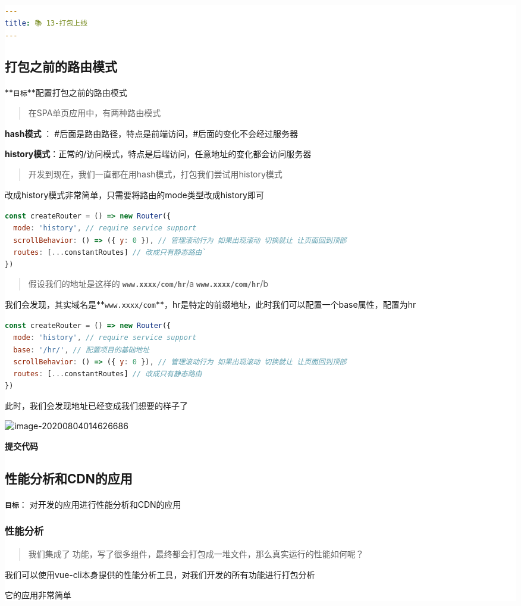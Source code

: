 ```yaml
---
title: 📚 13-打包上线
---
```

## **打包之前的路由模式**

**`目标`**配置打包之前的路由模式

> 在SPA单页应用中，有两种路由模式

**hash模式** ： #后面是路由路径，特点是前端访问，#后面的变化不会经过服务器

**history模式**：正常的/访问模式，特点是后端访问，任意地址的变化都会访问服务器

> 开发到现在，我们一直都在用hash模式，打包我们尝试用history模式

改成history模式非常简单，只需要将路由的mode类型改成history即可

```js
const createRouter = () => new Router({
  mode: 'history', // require service support
  scrollBehavior: () => ({ y: 0 }), // 管理滚动行为 如果出现滚动 切换就让 让页面回到顶部
  routes: [...constantRoutes] // 改成只有静态路由`
})
```

> 假设我们的地址是这样的  **`www.xxxx/com/hr`**/a **`www.xxxx/com/hr`**/b

我们会发现，其实域名是**`www.xxxx/com`**，hr是特定的前缀地址，此时我们可以配置一个base属性，配置为hr

```js
const createRouter = () => new Router({
  mode: 'history', // require service support
  base: '/hr/', // 配置项目的基础地址
  scrollBehavior: () => ({ y: 0 }), // 管理滚动行为 如果出现滚动 切换就让 让页面回到顶部
  routes: [...constantRoutes] // 改成只有静态路由
})
```

此时，我们会发现地址已经变成我们想要的样子了

![image-20200804014626686](https://wuxiaohui-1254415986.cos.ap-nanjing.myqcloud.com/uPic/image-20200804014626686.png)

**提交代码**

## 性能分析和CDN的应用

**`目标`**： 对开发的应用进行性能分析和CDN的应用

### 性能分析

> 我们集成了 功能，写了很多组件，最终都会打包成一堆文件，那么真实运行的性能如何呢？

我们可以使用vue-cli本身提供的性能分析工具，对我们开发的所有功能进行打包分析

它的应用非常简单
